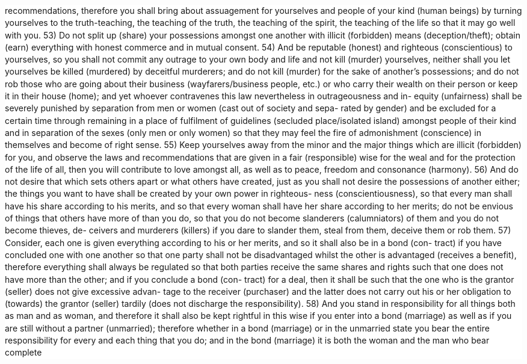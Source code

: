 recommendations, therefore you shall bring about assuagement for yourselves and people of your kind (human
beings) by turning yourselves to the truth-teaching, the teaching of the truth, the teaching of the spirit, the
teaching of the life so that it may go well with you.
  53) Do not split up (share) your possessions amongst one another with illicit (forbidden) means (deception/theft);
obtain (earn) everything with honest commerce and in mutual consent.
  54) And be reputable (honest) and righteous (conscientious) to yourselves, so you shall not commit any outrage to your own body and life and not kill (murder) yourselves, neither shall you let yourselves be killed (murdered)
  by deceitful murderers; and do not kill (murder) for the sake of another’s possessions; and do not rob those
  who are going about their business (wayfarers/business people, etc.) or who carry their wealth on their person
  or keep it in their house (home); and yet whoever contravenes this law nevertheless in outrageousness and in-
  equity (unfairness) shall be severely punished by separation from men or women (cast out of society and sepa-
  rated by gender) and be excluded for a certain time through remaining in a place of fulfilment of guidelines
  (secluded place/isolated island) amongst people of their kind and in separation of the sexes (only men or only
  women) so that they may feel the fire of admonishment (conscience) in themselves and become of right sense.
  55) Keep yourselves away from the minor and the major things which are illicit (forbidden) for you, and observe
the laws and recommendations that are given in a fair (responsible) wise for the weal and for the protection
of the life of all, then you will contribute to love amongst all, as well as to peace, freedom and consonance
(harmony).
  56) And do not desire that which sets others apart or what others have created, just as you shall not desire the
possessions of another either; the things you want to have shall be created by your own power in righteous-
ness (conscientiousness), so that every man shall have his share according to his merits, and so that every
woman shall have her share according to her merits; do not be envious of things that others have more of than
you do, so that you do not become slanderers (calumniators) of them and you do not become thieves, de-
ceivers and murderers (killers) if you dare to slander them, steal from them, deceive them or rob them.
  57) Consider, each one is given everything according to his or her merits, and so it shall also be in a bond (con- tract) if you have concluded one with one another so that one party shall not be disadvantaged whilst the other
  is advantaged (receives a benefit), therefore everything shall always be regulated so that both parties receive
  the same shares and rights such that one does not have more than the other; and if you conclude a bond (con-
tract) for a deal, then it shall be such that the one who is the grantor (seller) does not give excessive advan-
tage to the receiver (purchaser) and the latter does not carry out his or her obligation to (towards) the grantor
(seller) tardily (does not discharge the responsibility).
  58) And you stand in responsibility for all things both as man and as woman, and therefore it shall also be kept
rightful in this wise if you enter into a bond (marriage) as well as if you are still without a partner (unmarried);
therefore whether in a bond (marriage) or in the unmarried state you bear the entire responsibility for every
and each thing that you do; and in the bond (marriage) it is both the woman and the man who bear complete